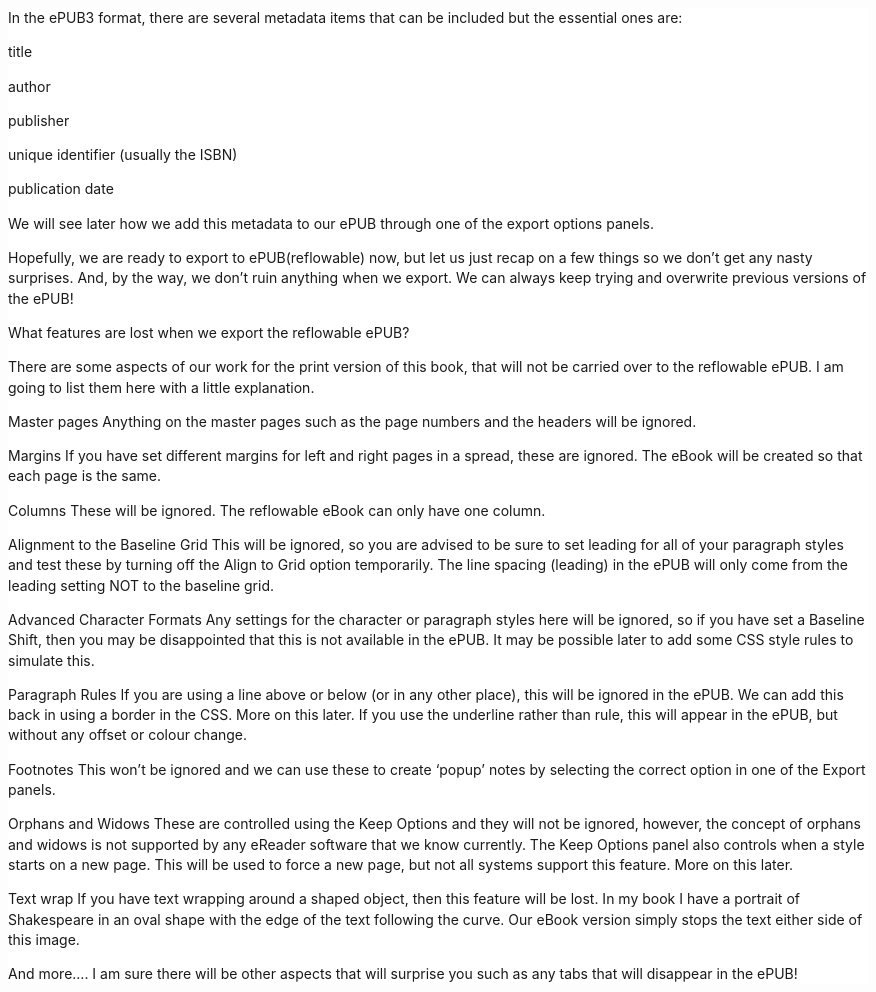 In the ePUB3 format, there are several metadata items that can be included but the essential ones are:

title

author

publisher

unique identifier (usually the ISBN)

publication date

We will see later how we add this metadata to our ePUB through one of the export options panels.



Hopefully, we are ready to export to ePUB(reflowable) now, but let us just recap on a few things so we don’t get any nasty surprises. And, by the way, we don’t ruin anything when we export. We can always keep trying and overwrite previous versions of the ePUB!

What features are lost when we export the reflowable ePUB?

There are some aspects of our work for the print version of this book, that will not be carried over to the reflowable ePUB. I am going to list them here with a little explanation.

Master pages Anything on the master pages such as the page numbers and the headers will be ignored.

Margins If you have set different margins for left and right pages in a spread, these are ignored. The eBook will be created so that each page is the same.

Columns These will be ignored. The reflowable eBook can only have one column.

Alignment to the Baseline Grid This will be ignored, so you are advised to be sure to set leading for all of your paragraph styles and test these by turning off the Align to Grid option temporarily. The line spacing (leading) in the ePUB will only come from the leading setting NOT to the baseline grid.

Advanced Character Formats Any settings for the character or paragraph styles here will be ignored, so if you have set a Baseline Shift, then you may be disappointed that this is not available in the ePUB. It may be possible later to add some CSS style rules to simulate this.

Paragraph Rules If you are using a line above or below (or in any other place), this will be ignored in the ePUB. We can add this back in using a border in the CSS. More on this later. If you use the underline rather than rule, this will appear in the ePUB, but without any offset or colour change.

Footnotes This won’t be ignored and we can use these to create ‘popup’ notes by selecting the correct option in one of the Export panels.

Orphans and Widows These are controlled using the Keep Options and they will not be ignored, however, the concept of orphans and widows is not supported by any eReader software that we know currently. The Keep Options panel also controls when a style starts on a new page. This will be used to force a new page, but not all systems support this feature. More on this later.

Text wrap If you have text wrapping around a shaped object, then this feature will be lost. In my book I have a portrait of Shakespeare in an oval shape with the edge of the text following the curve. Our eBook version simply stops the text either side of this image.

And more…. I am sure there will be other aspects that will surprise you such as any tabs that will disappear in the ePUB!
